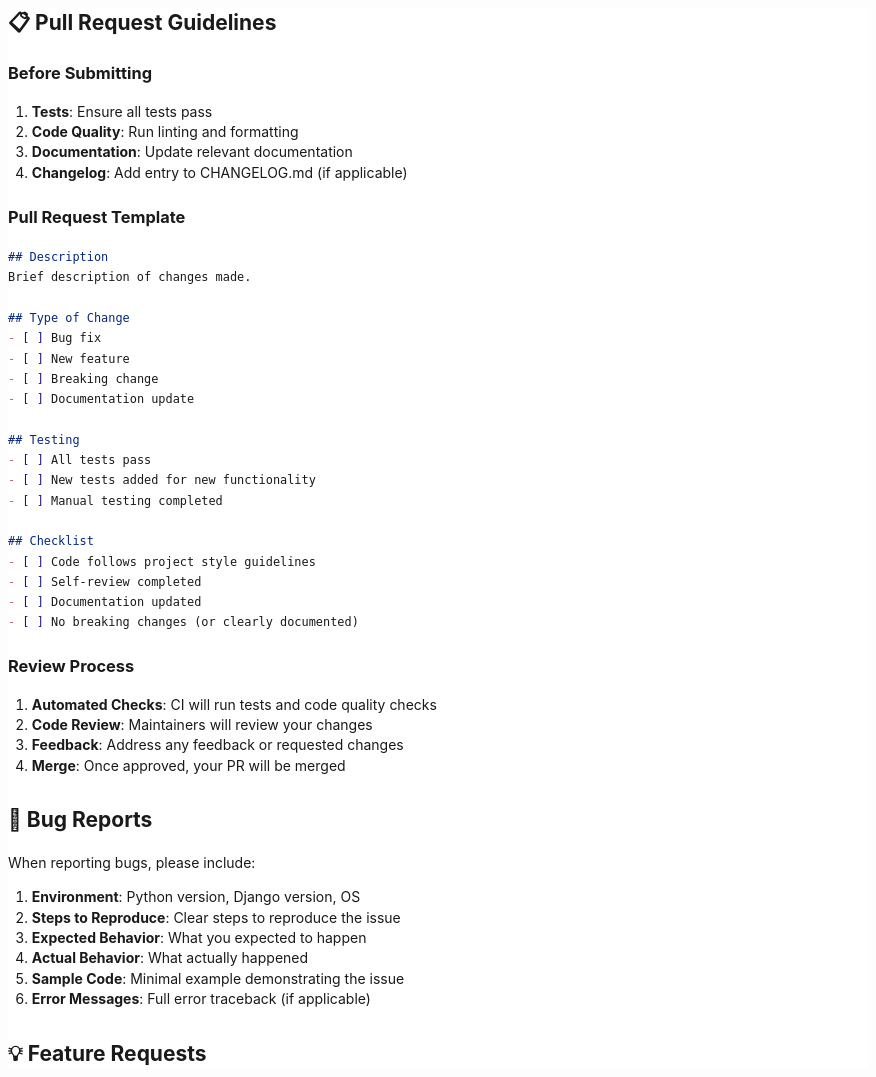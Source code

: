 ## 📋 Pull Request Guidelines

### Before Submitting

1. **Tests**: Ensure all tests pass
2. **Code Quality**: Run linting and formatting
3. **Documentation**: Update relevant documentation
4. **Changelog**: Add entry to CHANGELOG.md (if applicable)

### Pull Request Template

```markdown
## Description
Brief description of changes made.

## Type of Change
- [ ] Bug fix
- [ ] New feature
- [ ] Breaking change
- [ ] Documentation update

## Testing
- [ ] All tests pass
- [ ] New tests added for new functionality
- [ ] Manual testing completed

## Checklist
- [ ] Code follows project style guidelines
- [ ] Self-review completed
- [ ] Documentation updated
- [ ] No breaking changes (or clearly documented)
```

### Review Process

1. **Automated Checks**: CI will run tests and code quality checks
2. **Code Review**: Maintainers will review your changes
3. **Feedback**: Address any feedback or requested changes
4. **Merge**: Once approved, your PR will be merged

## 🐛 Bug Reports

When reporting bugs, please include:

1. **Environment**: Python version, Django version, OS
2. **Steps to Reproduce**: Clear steps to reproduce the issue
3. **Expected Behavior**: What you expected to happen
4. **Actual Behavior**: What actually happened
5. **Sample Code**: Minimal example demonstrating the issue
6. **Error Messages**: Full error traceback (if applicable)

## 💡 Feature Requests
